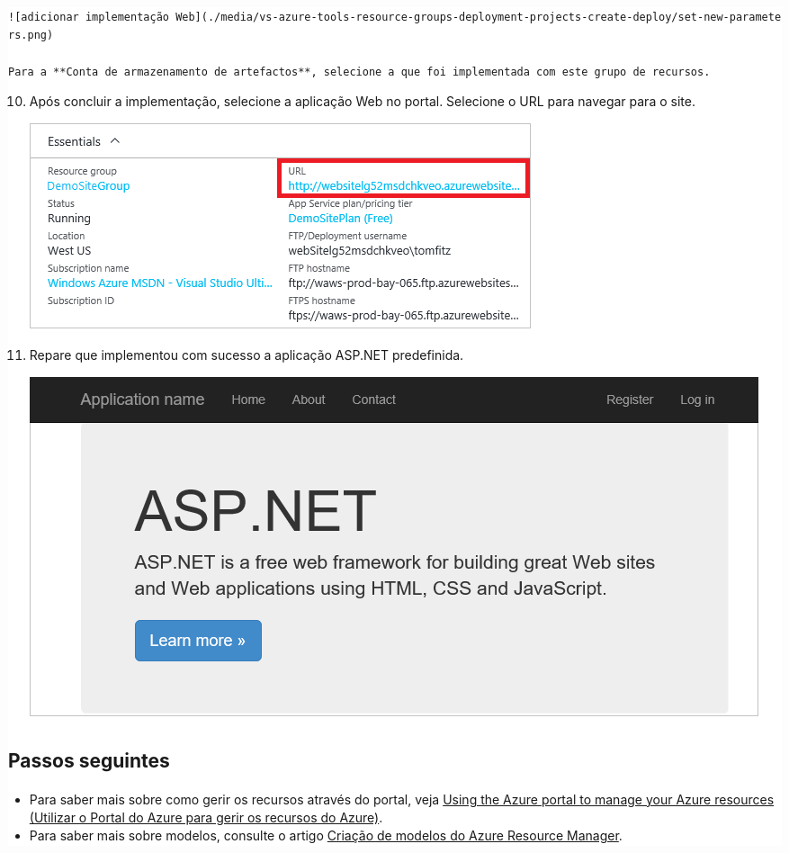     ![adicionar implementação Web](./media/vs-azure-tools-resource-groups-deployment-projects-create-deploy/set-new-parameters.png)
   
    Para a **Conta de armazenamento de artefactos**, selecione a que foi implementada com este grupo de recursos.
10. Após concluir a implementação, selecione a aplicação Web no portal. Selecione o URL para navegar para o site.
    
     ![navegar para o site](./media/vs-azure-tools-resource-groups-deployment-projects-create-deploy/browse-site.png)
11. Repare que implementou com sucesso a aplicação ASP.NET predefinida.
    
     ![mostrar aplicação implementada](./media/vs-azure-tools-resource-groups-deployment-projects-create-deploy/show-deployed-app.png)

## Passos seguintes
* Para saber mais sobre como gerir os recursos através do portal, veja [Using the Azure portal to manage your Azure resources (Utilizar o Portal do Azure para gerir os recursos do Azure)](azure-portal/resource-group-portal.md).
* Para saber mais sobre modelos, consulte o artigo [Criação de modelos do Azure Resource Manager](resource-group-authoring-templates.md).




